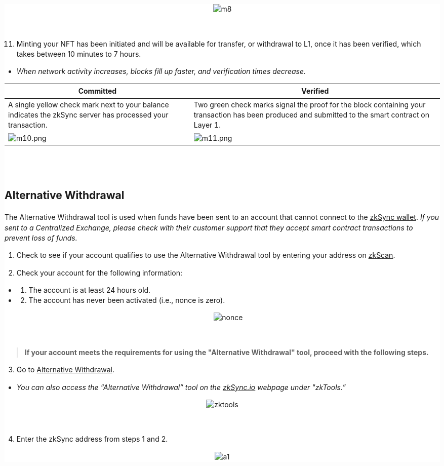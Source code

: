 <p align="center"><img src="https://raw.githubusercontent.com/matter-labs/zksync-docs/master/docs/images/m8.png" alt="m8"></p>

<br>

11. Minting your NFT has been initiated and will be available for transfer, or withdrawal to L1, once it has been
    verified, which takes between 10 minutes to 7 hours.

- _When network activity increases, blocks fill up faster, and verification times decrease._

| **Committed**                                                                                                                                          | **Verified**                                                                                                                                       |
| ------------------------------------------------------------------------------------------------------------------------------------------------------ | -------------------------------------------------------------------------------------------------------------------------------------------------- |
| A single yellow check mark next to your balance indicates the zkSync server has processed your transaction. | Two green check marks signal the proof for the block containing your transaction has been produced and submitted to the smart contract on Layer 1. |
| ![m10.png](https://raw.githubusercontent.com/matter-labs/zksync-docs/4-22-tutorials-update/docs/images/Mint/m10.png)                                                       | ![m11.png](https://raw.githubusercontent.com/matter-labs/zksync-docs/4-22-tutorials-update/docs/images/Mint/m11.png)                                                   |

<br>
<br>

## Alternative Withdrawal

The Alternative Withdrawal tool is used when funds have been sent to an account that cannot connect to the
[zkSync wallet](https://wallet.zksync.io/). *If you sent to a Centralized Exchange, please check with their customer support that they accept smart contract transactions to prevent loss of funds.*

1. Check to see if your account qualifies to use the Alternative Withdrawal tool by entering your address on
   [zkScan](https://zkscan.io/).

2. Check your account for the following information:

- 1. The account is at least 24 hours old.
- 2. The account has never been activated (i.e., nonce is zero).

  <p align="center"><img src="https://raw.githubusercontent.com/matter-labs/zksync-docs/master/docs/images/nonce.png" alt="nonce"></p>

  <br>

> **If your account meets the requirements for using the "Alternative Withdrawal" tool, proceed with the following
> steps.**

3. Go to [Alternative Withdrawal](https://withdraw.zksync.io/).

- _You can also access the “Alternative Withdrawal” tool on the [zkSync.io](http://zksync.io/) webpage under "zkTools.”_
  <br>

<p align="center"><img src="https://raw.githubusercontent.com/matter-labs/zksync-docs/master/docs/images/zktools.png" alt="zktools"></p>

<br>

4. Enter the zkSync address from steps 1 and 2.

<p align="center"><img src="https://raw.githubusercontent.com/matter-labs/zksync-docs/master/docs/images/a1.png" alt="a1"></p>
